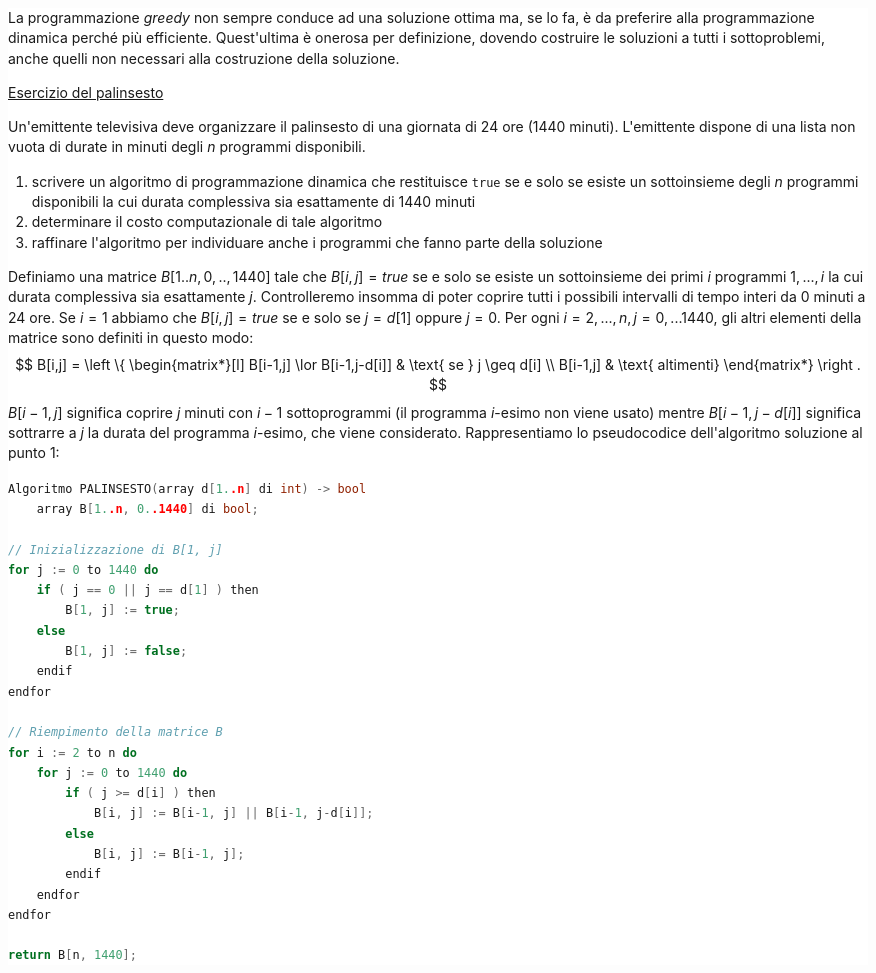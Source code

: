 
La programmazione *greedy* non sempre conduce ad una soluzione ottima ma, se lo fa, è da preferire alla programmazione dinamica perché più efficiente. Quest'ultima è onerosa per definizione, dovendo costruire le soluzioni a tutti i sottoproblemi, anche quelli non necessari alla costruzione della soluzione.

<u>Esercizio del palinsesto</u>

Un'emittente televisiva deve organizzare il palinsesto di una giornata di 24 ore (1440 minuti). L'emittente dispone di una lista non vuota di durate in minuti degli $n$ programmi disponibili.

1. scrivere un algoritmo di programmazione dinamica che restituisce `true` se e solo se esiste un sottoinsieme degli $n$ programmi disponibili la cui durata complessiva sia esattamente di 1440 minuti
2. determinare il costo computazionale di tale algoritmo
3. raffinare l'algoritmo per individuare anche i programmi che fanno parte della soluzione


Definiamo una matrice $B[1..n,0,..,1440]$ tale che $B[i,j] = true$ se e solo se esiste un sottoinsieme dei primi $i$ programmi ${1,...,i}$ la cui durata complessiva sia esattamente $j$. Controlleremo insomma di poter coprire tutti i possibili intervalli di tempo interi da 0 minuti a 24 ore. Se $i=1$ abbiamo che $B[i,j] = true$  se e solo se $j=d[1]$ oppure $j=0$. Per ogni $i=2,...,n, j=0, ... 1440$, gli altri elementi della matrice sono definiti in questo modo:
$$
B[i,j] =
\left \{
\begin{matrix*}[l]
B[i-1,j] \lor B[i-1,j-d[i]] & \text{ se } j \geq d[i] \\
B[i-1,j] & \text{ altimenti}
\end{matrix*}
\right .
$$
$B[i-1,j]$ significa coprire $j$ minuti con $i-1$ sottoprogrammi (il programma $i$-esimo non viene usato) mentre $B[i-1,j-d[i]]$ significa sottrarre a $j$ la durata del programma $i$-esimo, che viene considerato. Rappresentiamo lo pseudocodice dell'algoritmo soluzione al punto 1:

```c
Algoritmo PALINSESTO(array d[1..n] di int) -> bool
    array B[1..n, 0..1440] di bool;

// Inizializzazione di B[1, j]
for j := 0 to 1440 do
    if ( j == 0 || j == d[1] ) then
        B[1, j] := true;
    else
        B[1, j] := false;
    endif
endfor

// Riempimento della matrice B
for i := 2 to n do
    for j := 0 to 1440 do
        if ( j >= d[i] ) then
            B[i, j] := B[i-1, j] || B[i-1, j-d[i]];
        else
            B[i, j] := B[i-1, j];
        endif
    endfor
endfor

return B[n, 1440];
```
